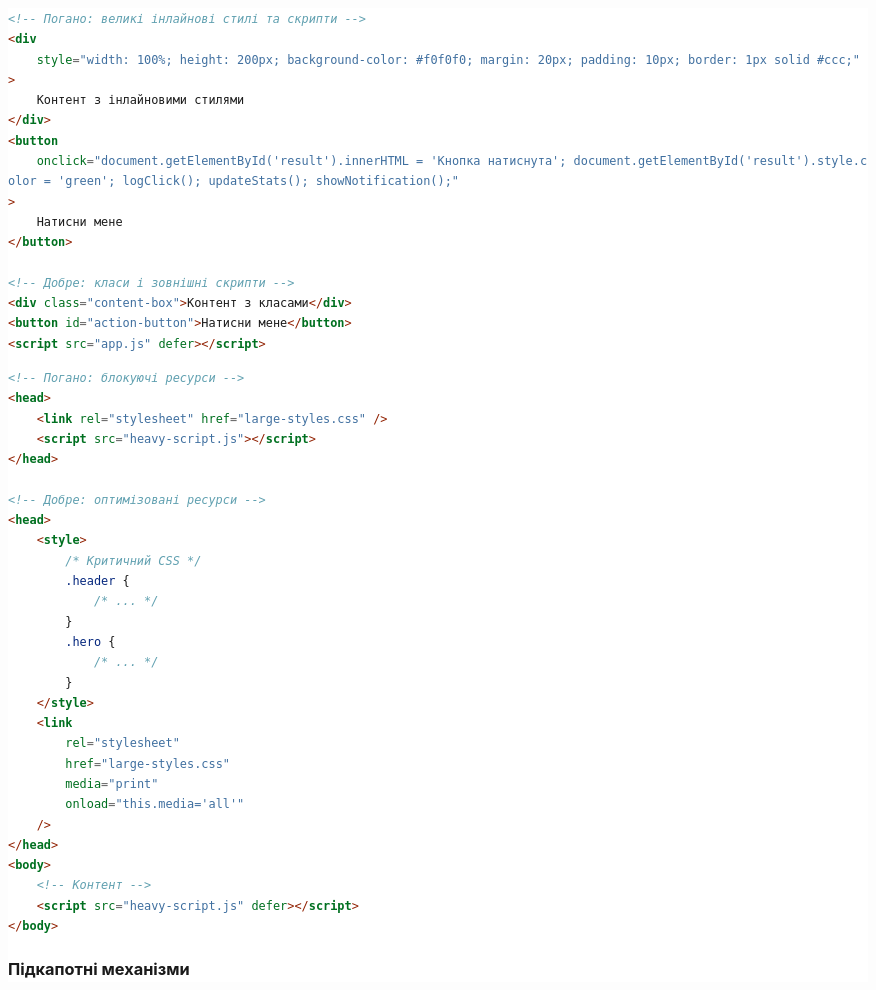 ```html
<!-- Погано: великі інлайнові стилі та скрипти -->
<div
    style="width: 100%; height: 200px; background-color: #f0f0f0; margin: 20px; padding: 10px; border: 1px solid #ccc;"
>
    Контент з інлайновими стилями
</div>
<button
    onclick="document.getElementById('result').innerHTML = 'Кнопка натиснута'; document.getElementById('result').style.color = 'green'; logClick(); updateStats(); showNotification();"
>
    Натисни мене
</button>

<!-- Добре: класи і зовнішні скрипти -->
<div class="content-box">Контент з класами</div>
<button id="action-button">Натисни мене</button>
<script src="app.js" defer></script>
```

```html
<!-- Погано: блокуючі ресурси -->
<head>
    <link rel="stylesheet" href="large-styles.css" />
    <script src="heavy-script.js"></script>
</head>

<!-- Добре: оптимізовані ресурси -->
<head>
    <style>
        /* Критичний CSS */
        .header {
            /* ... */
        }
        .hero {
            /* ... */
        }
    </style>
    <link
        rel="stylesheet"
        href="large-styles.css"
        media="print"
        onload="this.media='all'"
    />
</head>
<body>
    <!-- Контент -->
    <script src="heavy-script.js" defer></script>
</body>
```

### Підкапотні механізми
